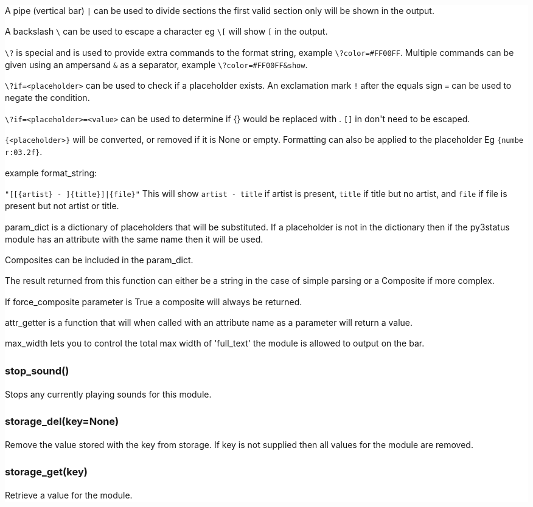A pipe (vertical bar) ``|`` can be used to divide sections the first
valid section only will be shown in the output.

A backslash ``\`` can be used to escape a character eg ``\[`` will show ``[``
in the output.

``\?`` is special and is used to provide extra commands to the format
string,  example ``\?color=#FF00FF``. Multiple commands can be given
using an ampersand ``&`` as a separator, example ``\?color=#FF00FF&show``.

``\?if=<placeholder>`` can be used to check if a placeholder exists. An
exclamation mark ``!`` after the equals sign ``=`` can be used to negate
the condition.

``\?if=<placeholder>=<value>`` can be used to determine if {<placeholder>}
would be replaced with <value>. ``[]`` in <value> don't need to be escaped.

``{<placeholder>}`` will be converted, or removed if it is None or empty.
Formatting can also be applied to the placeholder Eg
``{number:03.2f}``.

example format_string:

``"[[{artist} - ]{title}]|{file}"``
This will show ``artist - title`` if artist is present,
``title`` if title but no artist,
and ``file`` if file is present but not artist or title.

param_dict is a dictionary of placeholders that will be substituted.
If a placeholder is not in the dictionary then if the py3status module
has an attribute with the same name then it will be used.

Composites can be included in the param_dict.

The result returned from this function can either be a string in the
case of simple parsing or a Composite if more complex.

If force_composite parameter is True a composite will always be
returned.

attr_getter is a function that will when called with an attribute name
as a parameter will return a value.

max_width lets you to control the total max width of 'full_text' the
module is allowed to output on the bar.

### stop_sound()

Stops any currently playing sounds for this module.

### storage_del(key=None)

Remove the value stored with the key from storage.
If key is not supplied then all values for the module are removed.

### storage_get(key)

Retrieve a value for the module.
